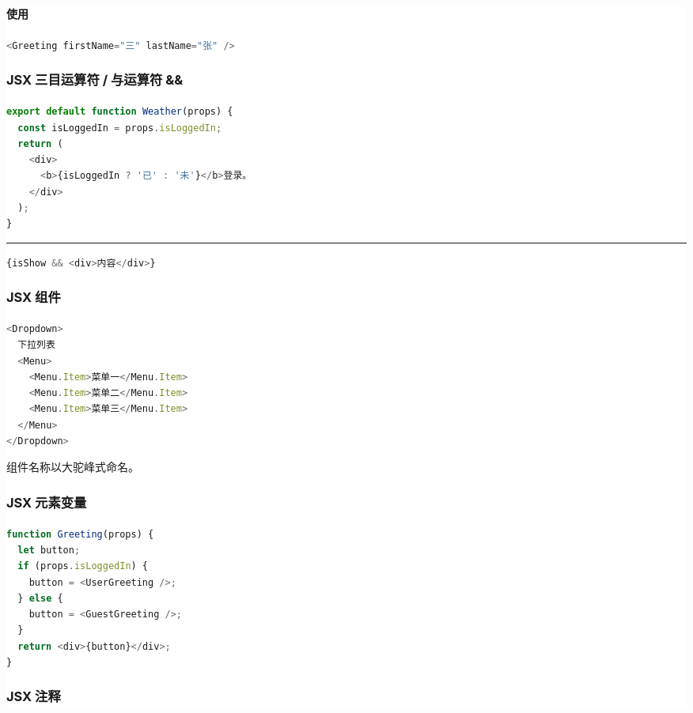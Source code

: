 #### 使用

```js
<Greeting firstName="三" lastName="张" />
```

### JSX 三目运算符 / 与运算符 &&

```js
export default function Weather(props) {
  const isLoggedIn = props.isLoggedIn;
  return (
    <div>
      <b>{isLoggedIn ? '已' : '未'}</b>登录。
    </div>
  );
}
```

-----

```js
{isShow && <div>内容</div>}
```

### JSX 组件

```js
<Dropdown>
  下拉列表
  <Menu>
    <Menu.Item>菜单一</Menu.Item>
    <Menu.Item>菜单二</Menu.Item>
    <Menu.Item>菜单三</Menu.Item>
  </Menu>
</Dropdown>
```

组件名称以大驼峰式命名。

### JSX 元素变量

```js
function Greeting(props) {
  let button;
  if (props.isLoggedIn) {
    button = <UserGreeting />;
  } else {
    button = <GuestGreeting />;
  }
  return <div>{button}</div>;
}
```

### JSX 注释
